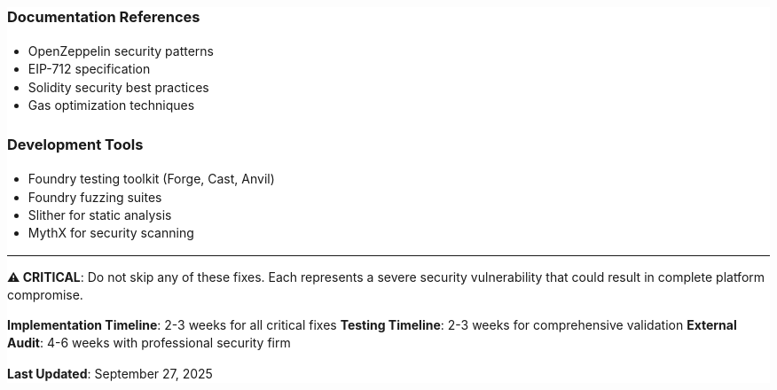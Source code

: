 ### Documentation References
- OpenZeppelin security patterns
- EIP-712 specification
- Solidity security best practices
- Gas optimization techniques

### Development Tools
- Foundry testing toolkit (Forge, Cast, Anvil)
- Foundry fuzzing suites
- Slither for static analysis
- MythX for security scanning

---

**⚠️ CRITICAL**: Do not skip any of these fixes. Each represents a severe security vulnerability that could result in complete platform compromise.

**Implementation Timeline**: 2-3 weeks for all critical fixes
**Testing Timeline**: 2-3 weeks for comprehensive validation
**External Audit**: 4-6 weeks with professional security firm

**Last Updated**: September 27, 2025
